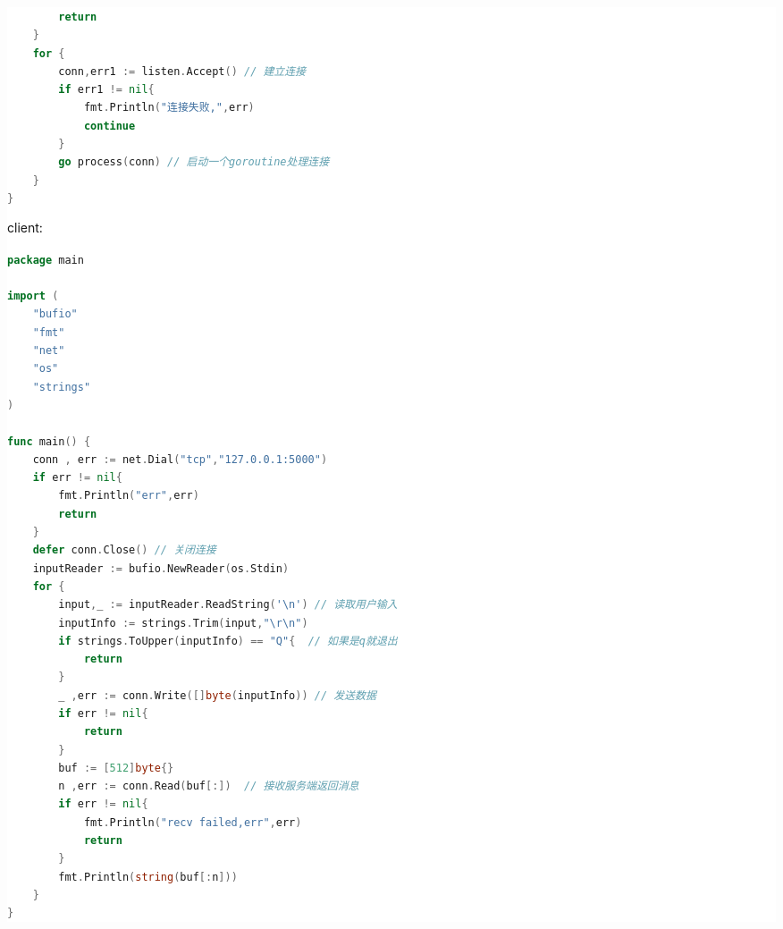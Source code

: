 ```go
		return
	}
	for {
		conn,err1 := listen.Accept() // 建立连接
		if err1 != nil{
			fmt.Println("连接失败,",err)
			continue
		}
		go process(conn) // 启动一个goroutine处理连接
	}
}
```

client:

```go
package main

import (
	"bufio"
	"fmt"
	"net"
	"os"
	"strings"
)

func main() {
	conn , err := net.Dial("tcp","127.0.0.1:5000")
	if err != nil{
		fmt.Println("err",err)
		return
	}
	defer conn.Close() // 关闭连接
	inputReader := bufio.NewReader(os.Stdin)
	for {
		input,_ := inputReader.ReadString('\n') // 读取用户输入
		inputInfo := strings.Trim(input,"\r\n")
		if strings.ToUpper(inputInfo) == "Q"{  // 如果是q就退出
			return
		}
		_ ,err := conn.Write([]byte(inputInfo)) // 发送数据
		if err != nil{
			return
		}
		buf := [512]byte{}
		n ,err := conn.Read(buf[:])  // 接收服务端返回消息
		if err != nil{
			fmt.Println("recv failed,err",err)
			return
		}
		fmt.Println(string(buf[:n]))
	}
}

```
